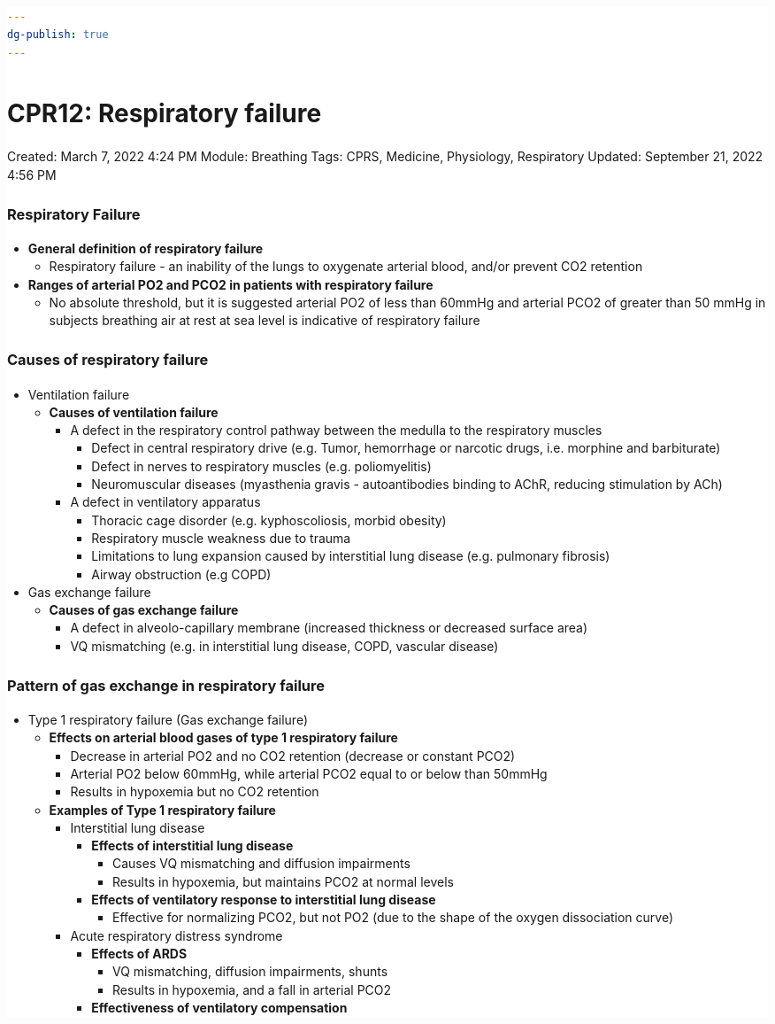 ```yaml
---
dg-publish: true
---
```


# CPR12: Respiratory failure

Created: March 7, 2022 4:24 PM
Module: Breathing
Tags: CPRS, Medicine, Physiology, Respiratory
Updated: September 21, 2022 4:56 PM

### Respiratory Failure

- **General definition of respiratory failure**
    - Respiratory failure - an inability of the lungs to oxygenate arterial blood, and/or prevent CO2 retention
- **Ranges of arterial PO2 and PCO2 in patients with respiratory failure**
    - No absolute threshold, but it is suggested arterial PO2 of less than 60mmHg and arterial PCO2 of greater than 50 mmHg in subjects breathing air at rest at sea level is indicative of respiratory failure

### Causes of respiratory failure

- Ventilation failure
    - **Causes of ventilation failure**
        - A defect in the respiratory control pathway between the medulla to the respiratory muscles
            - Defect in central respiratory drive (e.g. Tumor, hemorrhage or narcotic drugs, i.e. morphine and barbiturate)
            - Defect in nerves to respiratory muscles (e.g. poliomyelitis)
            - Neuromuscular diseases (myasthenia gravis - autoantibodies binding to AChR, reducing stimulation by ACh)
        - A defect in ventilatory apparatus
            - Thoracic cage disorder (e.g. kyphoscoliosis, morbid obesity)
            - Respiratory muscle weakness due to trauma
            - Limitations to lung expansion caused by interstitial lung disease (e.g. pulmonary fibrosis)
            - Airway obstruction (e.g COPD)
- Gas exchange failure
    - **Causes of gas exchange failure**
        - A defect in alveolo-capillary membrane (increased thickness or decreased surface area)
        - VQ mismatching (e.g. in interstitial lung disease, COPD, vascular disease)

### Pattern of gas exchange in respiratory failure

- Type 1 respiratory failure (Gas exchange failure)
    - **Effects on arterial blood gases of type 1 respiratory failure**
        - Decrease in arterial PO2 and no CO2 retention (decrease or constant PCO2)
        - Arterial PO2 below 60mmHg, while arterial PCO2 equal to or below than 50mmHg
        - Results in hypoxemia but no CO2 retention
    - **Examples of Type 1 respiratory failure**
        - Interstitial lung disease
            - **Effects of interstitial lung disease**
                - Causes VQ mismatching and diffusion impairments
                - Results in hypoxemia, but maintains PCO2 at normal levels
            - **Effects of ventilatory response to interstitial lung disease**
                - Effective for normalizing PCO2, but not PO2 (due to the shape of the oxygen dissociation curve)
        - Acute respiratory distress syndrome
            - **Effects of ARDS**
                - VQ mismatching, diffusion impairments, shunts
                - Results in hypoxemia, and a fall in arterial PCO2
            - **Effectiveness of ventilatory compensation**